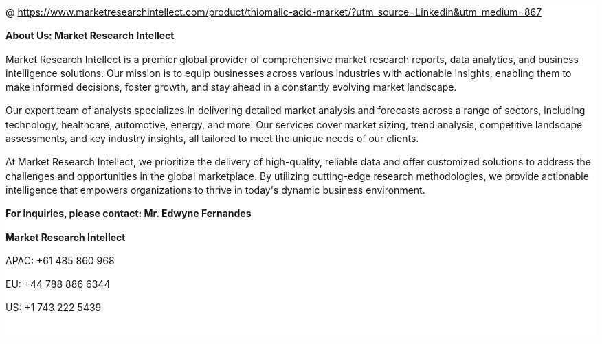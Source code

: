 @</strong>&nbsp;<a href="https://www.marketresearchintellect.com/product/thiomalic-acid-market/?utm_source=Linkedin&utm_medium=867">https://www.marketresearchintellect.com/product/thiomalic-acid-market/?utm_source=Linkedin&utm_medium=867</a></span></p><p><strong>About Us: Market Research Intellect</strong></p><p>Market Research Intellect is a premier global provider of comprehensive market research reports, data analytics, and business intelligence solutions. Our mission is to equip businesses across various industries with actionable insights, enabling them to make informed decisions, foster growth, and stay ahead in a constantly evolving market landscape.</p><p>Our expert team of analysts specializes in delivering detailed market analysis and forecasts across a range of sectors, including technology, healthcare, automotive, energy, and more. Our services cover market sizing, trend analysis, competitive landscape assessments, and key industry insights, all tailored to meet the unique needs of our clients.</p><p>At Market Research Intellect, we prioritize the delivery of high-quality, reliable data and offer customized solutions to address the challenges and opportunities in the global marketplace. By utilizing cutting-edge research methodologies, we provide actionable intelligence that empowers organizations to thrive in today's dynamic business environment.</p><p><strong>For inquiries, please contact: Mr. Edwyne Fernandes</strong></p><p><strong>Market Research Intellect</strong></p><p>APAC: +61 485 860 968</p><p>EU: +44 788 886 6344</p><p>US: +1 743 222 5439</p></div><div class="article-main__content" data-test-id="publishing-text-block">&nbsp;</div>